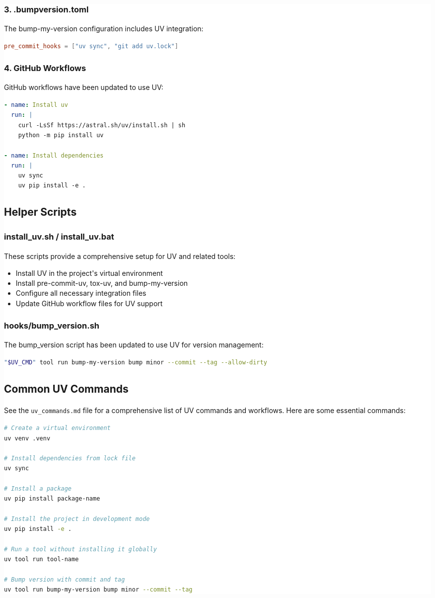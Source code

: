 ### 3. .bumpversion.toml

The bump-my-version configuration includes UV integration:

```toml
pre_commit_hooks = ["uv sync", "git add uv.lock"]
```

### 4. GitHub Workflows

GitHub workflows have been updated to use UV:

```yaml
- name: Install uv
  run: |
    curl -LsSf https://astral.sh/uv/install.sh | sh
    python -m pip install uv
    
- name: Install dependencies
  run: |
    uv sync
    uv pip install -e .
```

## Helper Scripts

### install_uv.sh / install_uv.bat

These scripts provide a comprehensive setup for UV and related tools:

- Install UV in the project's virtual environment
- Install pre-commit-uv, tox-uv, and bump-my-version
- Configure all necessary integration files
- Update GitHub workflow files for UV support

### hooks/bump_version.sh

The bump_version script has been updated to use UV for version management:

```bash
"$UV_CMD" tool run bump-my-version bump minor --commit --tag --allow-dirty
```

## Common UV Commands

See the `uv_commands.md` file for a comprehensive list of UV commands and workflows. Here are some essential commands:

```bash
# Create a virtual environment
uv venv .venv

# Install dependencies from lock file
uv sync

# Install a package
uv pip install package-name

# Install the project in development mode
uv pip install -e .

# Run a tool without installing it globally
uv tool run tool-name

# Bump version with commit and tag
uv tool run bump-my-version bump minor --commit --tag
```